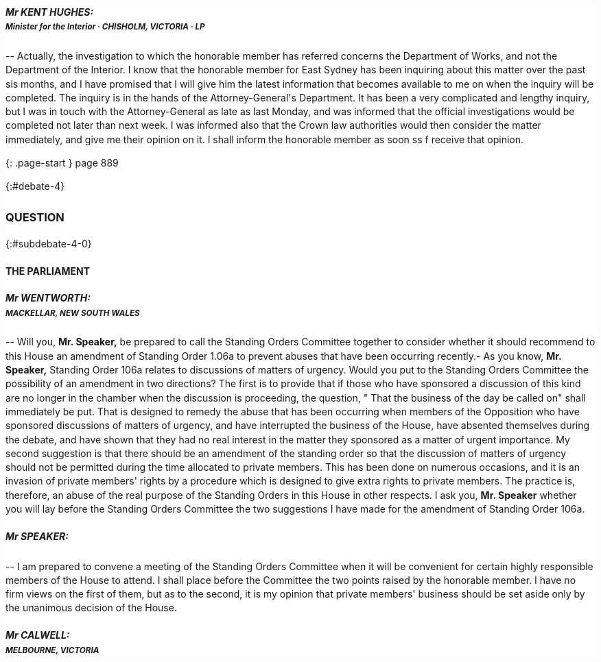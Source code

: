 ##### Mr KENT HUGHES:<br><small class="text-muted">Minister for the Interior &middot; CHISHOLM, VICTORIA &middot; LP</small>

-- Actually, the investigation to which the honorable member has referred concerns the Department of Works, and not the Department of the Interior. I know that the honorable member for East Sydney has been inquiring about this matter over the past sis months, and I have promised that I will give him the latest information that becomes available to me on when the inquiry will be completed. The inquiry is in the hands of the Attorney-General's Department. It has been a very complicated and lengthy inquiry, but I was in touch with the Attorney-General as late as last Monday, and was informed that the official investigations would be completed not later than next week. I was informed also that the Crown law authorities would then consider the matter immediately, and give me their opinion on it. I shall inform the honorable member as soon ss f receive that opinion. 

{: .page-start }
page 889

{:#debate-4}
### QUESTION

{:#subdebate-4-0}
#### THE PARLIAMENT

##### Mr WENTWORTH:<br><small class="text-muted">MACKELLAR, NEW SOUTH WALES</small>

-- Will you,  **Mr. Speaker,**  be prepared to call the Standing Orders Committee together to consider whether it should recommend to this House an amendment of Standing Order 1.06a to prevent abuses that have been occurring recently.- As you know,  **Mr. Speaker,**  Standing Order 106a relates to discussions of matters of urgency. Would you put to the Standing Orders Committee the possibility of an amendment in two directions? The first is to provide that if those who have sponsored a discussion of this kind are no longer in the chamber when the discussion is proceeding, the question, " That the business  of the day be called on" shall immediately be put. That is designed to remedy the abuse that has been occurring when members of the Opposition who have sponsored discussions of matters of urgency, and have interrupted the business of the House, have absented themselves during the debate, and have shown that they had no real interest in the matter they sponsored as a matter of urgent importance. My second suggestion is that there should be an amendment of the standing order so that the discussion of matters of urgency should not be permitted during the time allocated to private members. This has been done on numerous occasions, and it is an invasion of private members' rights by a procedure which is designed to give extra rights to private members. The practice is, therefore, an abuse of the real purpose of the Standing Orders in this House in other respects. I ask you,  **Mr. Speaker**  whether you will lay before the Standing Orders Committee the two suggestions I have made for the amendment of Standing Order 106a. 

##### Mr SPEAKER:

-- I am prepared to convene a meeting of the Standing Orders Committee when it will be convenient for certain highly responsible members of the House to attend. I shall place before the Committee the two points raised by the honorable member. I have no firm views on the first of them, but as to the second, it is my opinion that private members' business should be set aside only by the unanimous decision of the House. 

##### Mr CALWELL:<br><small class="text-muted">MELBOURNE, VICTORIA</small>
